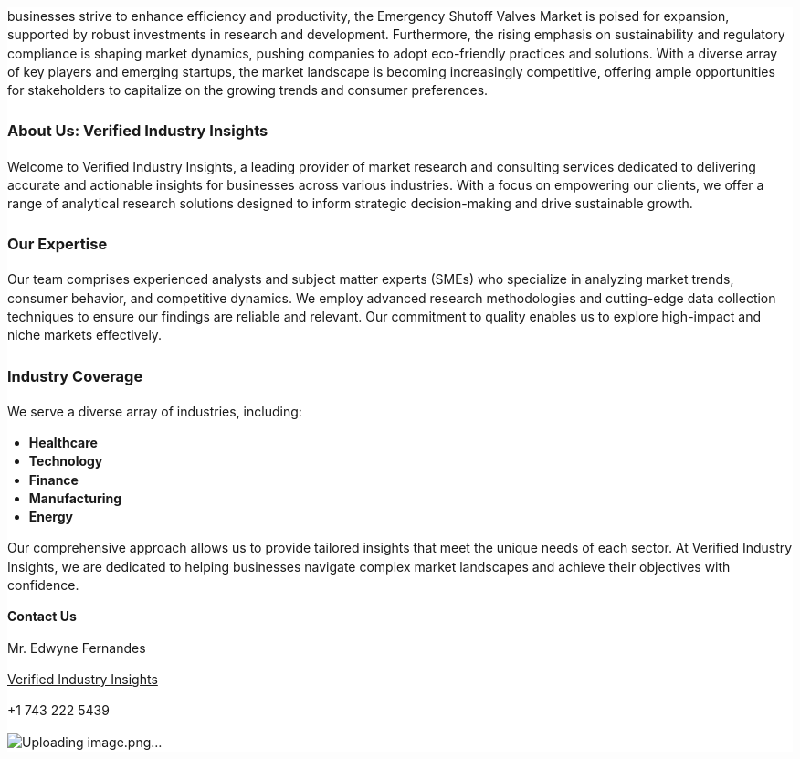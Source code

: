 businesses strive to enhance efficiency and productivity, the Emergency Shutoff Valves Market is poised for expansion, supported by robust investments in research and development. Furthermore, the rising emphasis on sustainability and regulatory compliance is shaping market dynamics, pushing companies to adopt eco-friendly practices and solutions. With a diverse array of key players and emerging startups, the market landscape is becoming increasingly competitive, offering ample opportunities for stakeholders to capitalize on the growing trends and consumer preferences.</p><h3>About Us: Verified Industry Insights</h3><p>Welcome to Verified Industry Insights, a leading provider of market research and consulting services dedicated to delivering accurate and actionable insights for businesses across various industries. With a focus on empowering our clients, we offer a range of analytical research solutions designed to inform strategic decision-making and drive sustainable growth.</p><h3>Our Expertise</h3><p>Our team comprises experienced analysts and subject matter experts (SMEs) who specialize in analyzing market trends, consumer behavior, and competitive dynamics. We employ advanced research methodologies and cutting-edge data collection techniques to ensure our findings are reliable and relevant. Our commitment to quality enables us to explore high-impact and niche markets effectively.</p><h3>Industry Coverage</h3><p>We serve a diverse array of industries, including:</p><ul><li><strong>Healthcare</strong></li><li><strong>Technology</strong></li><li><strong>Finance</strong></li><li><strong>Manufacturing</strong></li><li><strong>Energy</strong></li></ul><p>Our comprehensive approach allows us to provide tailored insights that meet the unique needs of each sector. At Verified Industry Insights, we are dedicated to helping businesses navigate complex market landscapes and achieve their objectives with confidence.</p><p><strong>Contact Us</strong></p><p>Mr. Edwyne Fernandes</p><p><a href="https://www.verifiedindustryinsights.com/">Verified Industry Insights</a></p><p>+1 743 222 5439</p>
![Uploading image.png…]()
